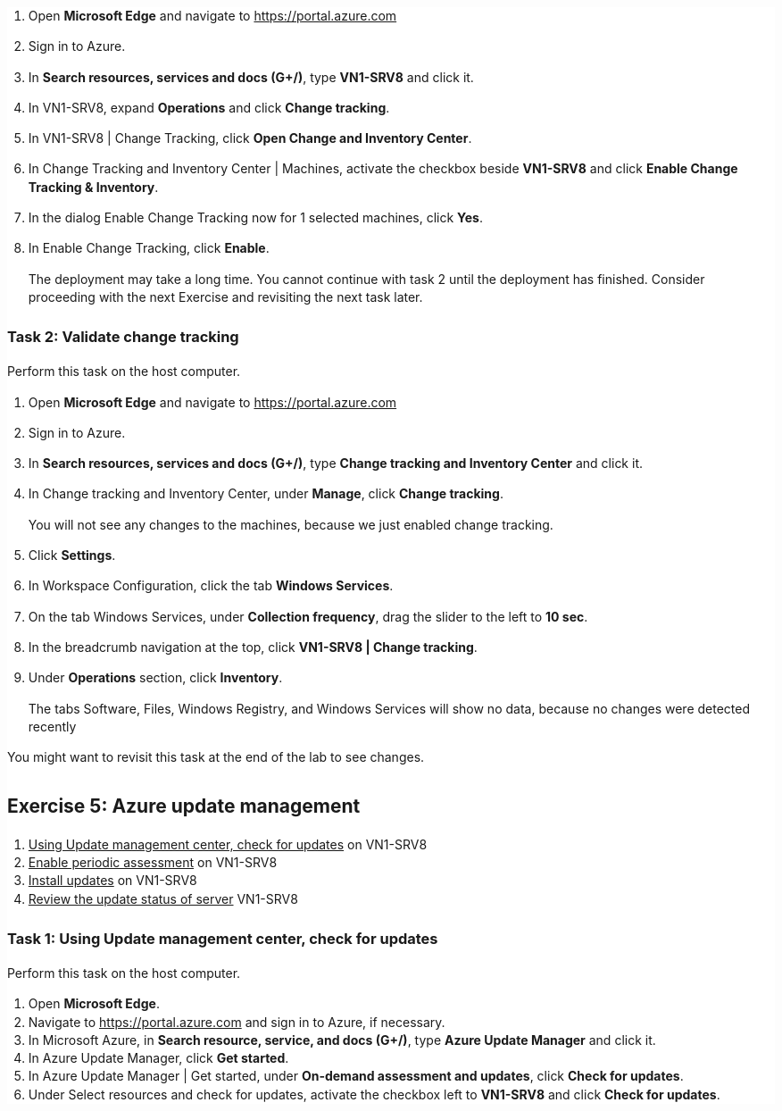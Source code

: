 1. Open **Microsoft Edge** and navigate to <https://portal.azure.com>
1. Sign in to Azure.
1. In **Search resources, services and docs (G+/)**, type **VN1-SRV8** and click it.
1. In VN1-SRV8, expand **Operations** and click **Change tracking**.
1. In VN1-SRV8 | Change Tracking, click **Open Change and Inventory Center**.
1. In Change Tracking and Inventory Center | Machines, activate the checkbox beside **VN1-SRV8** and click **Enable Change Tracking & Inventory**.
1. In the dialog Enable Change Tracking now for 1 selected machines, click **Yes**.
1. In Enable Change Tracking, click **Enable**.

    The deployment may take a long time. You cannot continue with task 2 until the deployment has finished. Consider proceeding with the next Exercise and revisiting the next task later.

### Task 2: Validate change tracking

Perform this task on the host computer.

1. Open **Microsoft Edge** and navigate to <https://portal.azure.com>
1. Sign in to Azure.
1. In **Search resources, services and docs (G+/)**, type **Change tracking and Inventory Center** and click it.
1. In Change tracking and Inventory Center, under **Manage**, click **Change tracking**.

    You will not see any changes to the machines, because we just enabled change tracking.

1. Click **Settings**.
1. In Workspace Configuration, click the tab **Windows Services**.
1. On the tab Windows Services, under **Collection frequency**, drag the slider to the left to **10 sec**.
1. In the breadcrumb navigation at the top, click **VN1-SRV8 | Change tracking**.
1. Under **Operations** section, click **Inventory**.

    The tabs Software, Files, Windows Registry, and Windows Services will show no data, because no changes were detected recently

You might want to revisit this task at the end of the lab to see changes.

## Exercise 5: Azure update management

1. [Using Update management center, check for updates](#task-1-using-update-management-center-check-for-updates) on VN1-SRV8
1. [Enable periodic assessment](#task-2-enable-periodic-assessment) on VN1-SRV8
1. [Install updates](#task-3-install-updates) on VN1-SRV8
1. [Review the update status of server](#task-4-review-the-update-status-of-server) VN1-SRV8

### Task 1: Using Update management center, check for updates

Perform this task on the host computer.

1. Open **Microsoft Edge**.
1. Navigate to <https://portal.azure.com> and sign in to Azure, if necessary.
1. In Microsoft Azure, in **Search resource, service, and docs (G+/)**, type **Azure Update Manager** and click it.
1. In Azure Update Manager, click **Get started**.
1. In Azure Update Manager | Get started, under **On-demand assessment and updates**, click **Check for updates**.
1. Under Select resources and check for updates, activate the checkbox left to **VN1-SRV8** and click **Check for updates**.
